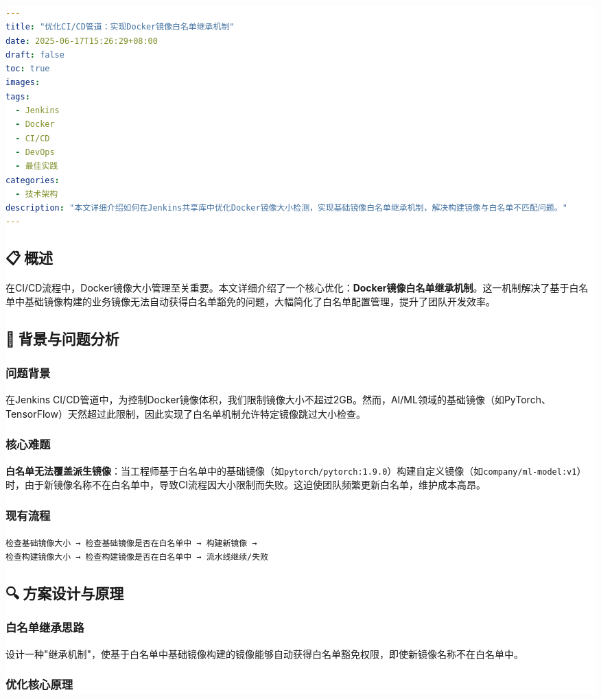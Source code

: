 ```yaml
---
title: "优化CI/CD管道：实现Docker镜像白名单继承机制"
date: 2025-06-17T15:26:29+08:00
draft: false
toc: true
images:
tags:
  - Jenkins
  - Docker
  - CI/CD
  - DevOps
  - 最佳实践
categories:
  - 技术架构
description: "本文详细介绍如何在Jenkins共享库中优化Docker镜像大小检测，实现基础镜像白名单继承机制，解决构建镜像与白名单不匹配问题。"
---
```


## 📋 概述

在CI/CD流程中，Docker镜像大小管理至关重要。本文详细介绍了一个核心优化：**Docker镜像白名单继承机制**。这一机制解决了基于白名单中基础镜像构建的业务镜像无法自动获得白名单豁免的问题，大幅简化了白名单配置管理，提升了团队开发效率。

## 🧩 背景与问题分析

### 问题背景

在Jenkins CI/CD管道中，为控制Docker镜像体积，我们限制镜像大小不超过2GB。然而，AI/ML领域的基础镜像（如PyTorch、TensorFlow）天然超过此限制，因此实现了白名单机制允许特定镜像跳过大小检查。

### 核心难题

**白名单无法覆盖派生镜像**：当工程师基于白名单中的基础镜像（如`pytorch/pytorch:1.9.0`）构建自定义镜像（如`company/ml-model:v1`）时，由于新镜像名称不在白名单中，导致CI流程因大小限制而失败。这迫使团队频繁更新白名单，维护成本高昂。

### 现有流程

```
检查基础镜像大小 → 检查基础镜像是否在白名单中 → 构建新镜像 → 
检查构建镜像大小 → 检查构建镜像是否在白名单中 → 流水线继续/失败
```

## 🔍 方案设计与原理

### 白名单继承思路

设计一种"继承机制"，使基于白名单中基础镜像构建的镜像能够自动获得白名单豁免权限，即使新镜像名称不在白名单中。

### 优化核心原理
